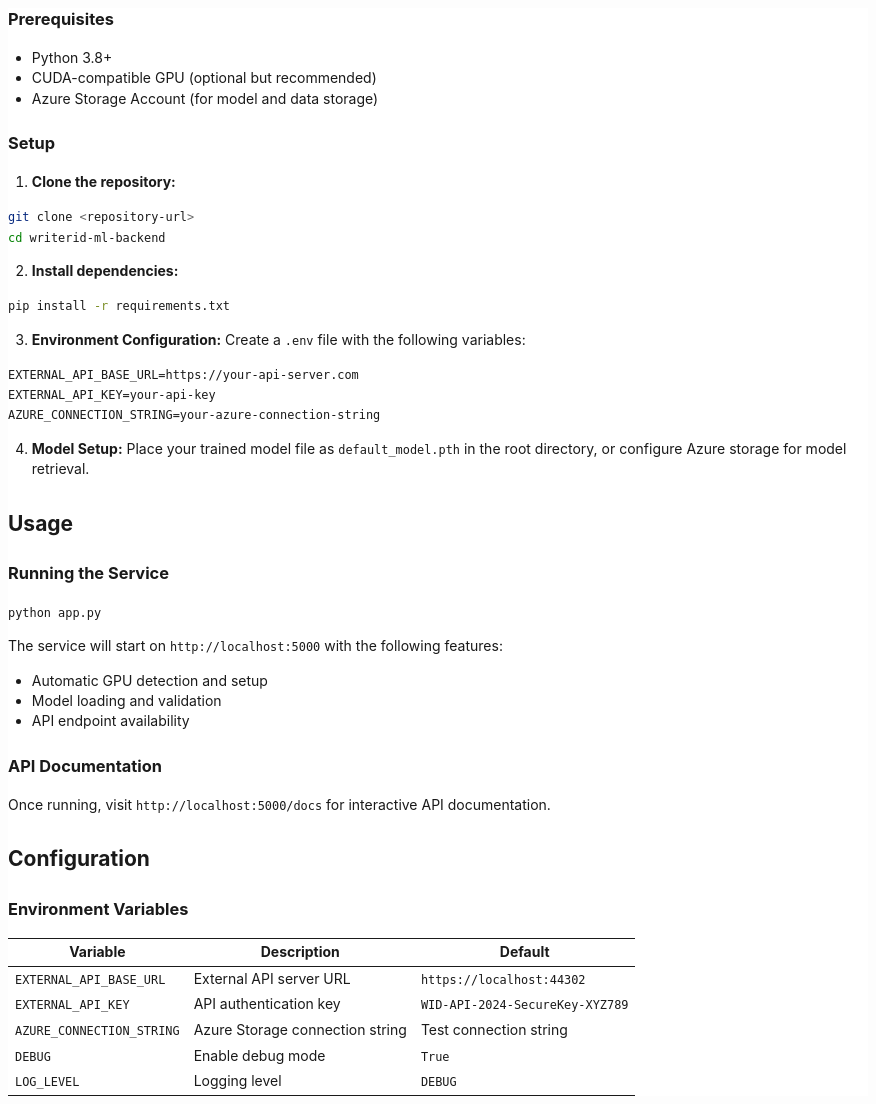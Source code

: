### Prerequisites
- Python 3.8+
- CUDA-compatible GPU (optional but recommended)
- Azure Storage Account (for model and data storage)

### Setup

1. **Clone the repository:**
```bash
git clone <repository-url>
cd writerid-ml-backend
```

2. **Install dependencies:**
```bash
pip install -r requirements.txt
```

3. **Environment Configuration:**
Create a `.env` file with the following variables:
```env
EXTERNAL_API_BASE_URL=https://your-api-server.com
EXTERNAL_API_KEY=your-api-key
AZURE_CONNECTION_STRING=your-azure-connection-string
```

4. **Model Setup:**
Place your trained model file as `default_model.pth` in the root directory, or configure Azure storage for model retrieval.

## Usage

### Running the Service

```bash
python app.py
```

The service will start on `http://localhost:5000` with the following features:
- Automatic GPU detection and setup
- Model loading and validation
- API endpoint availability

### API Documentation

Once running, visit `http://localhost:5000/docs` for interactive API documentation.

## Configuration

### Environment Variables

| Variable | Description | Default |
|----------|-------------|---------|
| `EXTERNAL_API_BASE_URL` | External API server URL | `https://localhost:44302` |
| `EXTERNAL_API_KEY` | API authentication key | `WID-API-2024-SecureKey-XYZ789` |
| `AZURE_CONNECTION_STRING` | Azure Storage connection string | Test connection string |
| `DEBUG` | Enable debug mode | `True` |
| `LOG_LEVEL` | Logging level | `DEBUG` |
